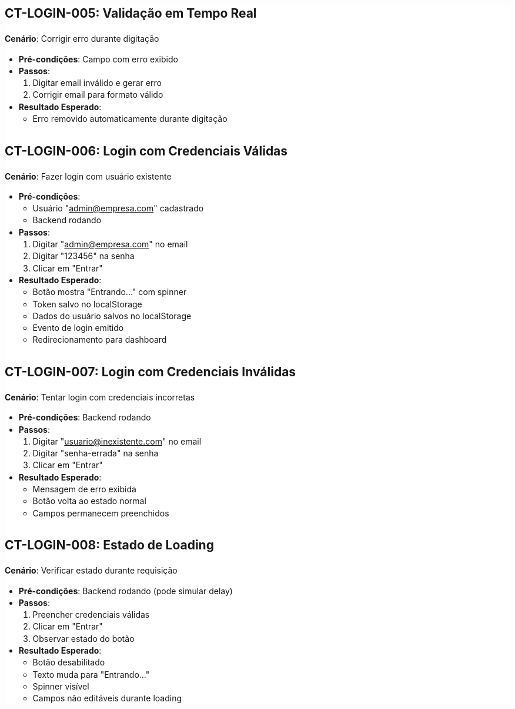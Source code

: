## CT-LOGIN-005: Validação em Tempo Real
**Cenário**: Corrigir erro durante digitação
- **Pré-condições**: Campo com erro exibido
- **Passos**:
  1. Digitar email inválido e gerar erro
  2. Corrigir email para formato válido
- **Resultado Esperado**: 
  - Erro removido automaticamente durante digitação

## CT-LOGIN-006: Login com Credenciais Válidas
**Cenário**: Fazer login com usuário existente
- **Pré-condições**: 
  - Usuário "admin@empresa.com" cadastrado
  - Backend rodando
- **Passos**:
  1. Digitar "admin@empresa.com" no email
  2. Digitar "123456" na senha
  3. Clicar em "Entrar"
- **Resultado Esperado**: 
  - Botão mostra "Entrando..." com spinner
  - Token salvo no localStorage
  - Dados do usuário salvos no localStorage
  - Evento de login emitido
  - Redirecionamento para dashboard

## CT-LOGIN-007: Login com Credenciais Inválidas
**Cenário**: Tentar login com credenciais incorretas
- **Pré-condições**: Backend rodando
- **Passos**:
  1. Digitar "usuario@inexistente.com" no email
  2. Digitar "senha-errada" na senha
  3. Clicar em "Entrar"
- **Resultado Esperado**: 
  - Mensagem de erro exibida
  - Botão volta ao estado normal
  - Campos permanecem preenchidos

## CT-LOGIN-008: Estado de Loading
**Cenário**: Verificar estado durante requisição
- **Pré-condições**: Backend rodando (pode simular delay)
- **Passos**:
  1. Preencher credenciais válidas
  2. Clicar em "Entrar"
  3. Observar estado do botão
- **Resultado Esperado**: 
  - Botão desabilitado
  - Texto muda para "Entrando..."
  - Spinner visível
  - Campos não editáveis durante loading
